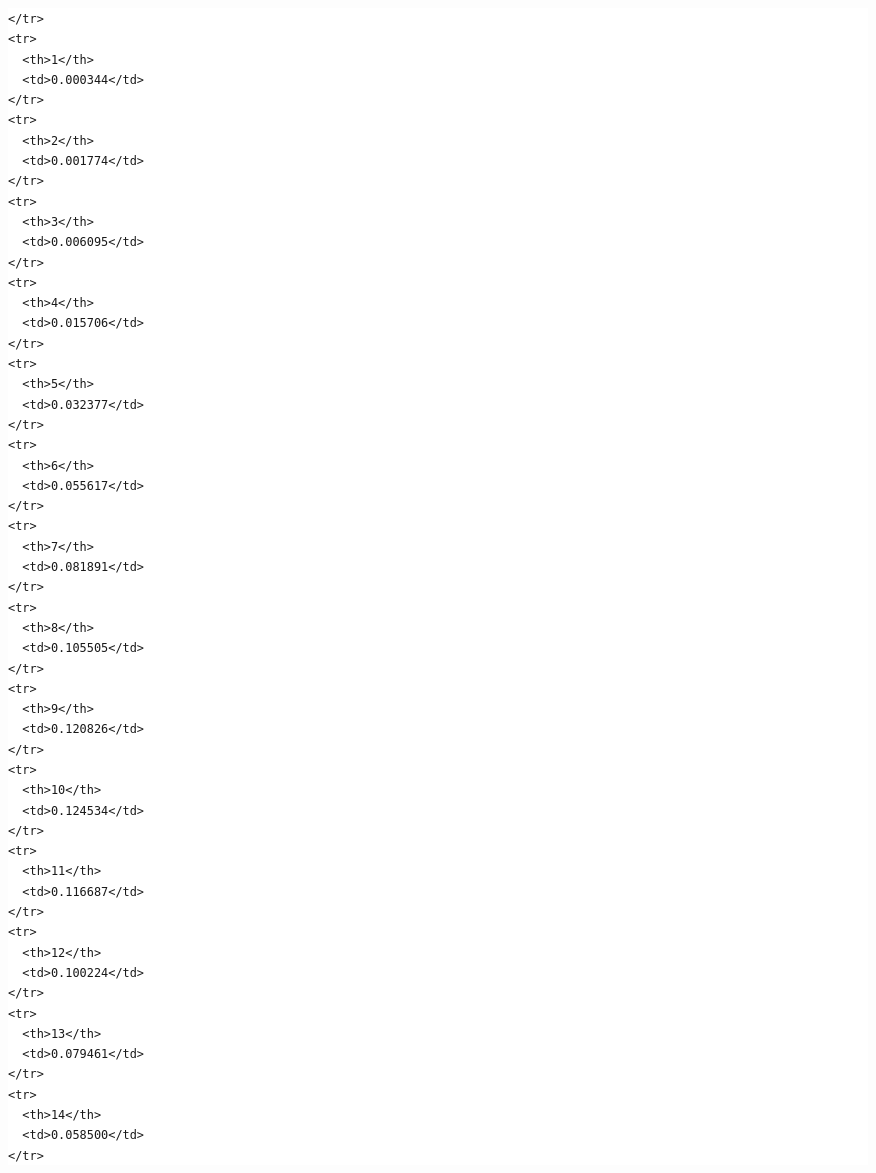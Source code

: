     </tr>
    <tr>
      <th>1</th>
      <td>0.000344</td>
    </tr>
    <tr>
      <th>2</th>
      <td>0.001774</td>
    </tr>
    <tr>
      <th>3</th>
      <td>0.006095</td>
    </tr>
    <tr>
      <th>4</th>
      <td>0.015706</td>
    </tr>
    <tr>
      <th>5</th>
      <td>0.032377</td>
    </tr>
    <tr>
      <th>6</th>
      <td>0.055617</td>
    </tr>
    <tr>
      <th>7</th>
      <td>0.081891</td>
    </tr>
    <tr>
      <th>8</th>
      <td>0.105505</td>
    </tr>
    <tr>
      <th>9</th>
      <td>0.120826</td>
    </tr>
    <tr>
      <th>10</th>
      <td>0.124534</td>
    </tr>
    <tr>
      <th>11</th>
      <td>0.116687</td>
    </tr>
    <tr>
      <th>12</th>
      <td>0.100224</td>
    </tr>
    <tr>
      <th>13</th>
      <td>0.079461</td>
    </tr>
    <tr>
      <th>14</th>
      <td>0.058500</td>
    </tr>
  </tbody>
</table>
</div>
